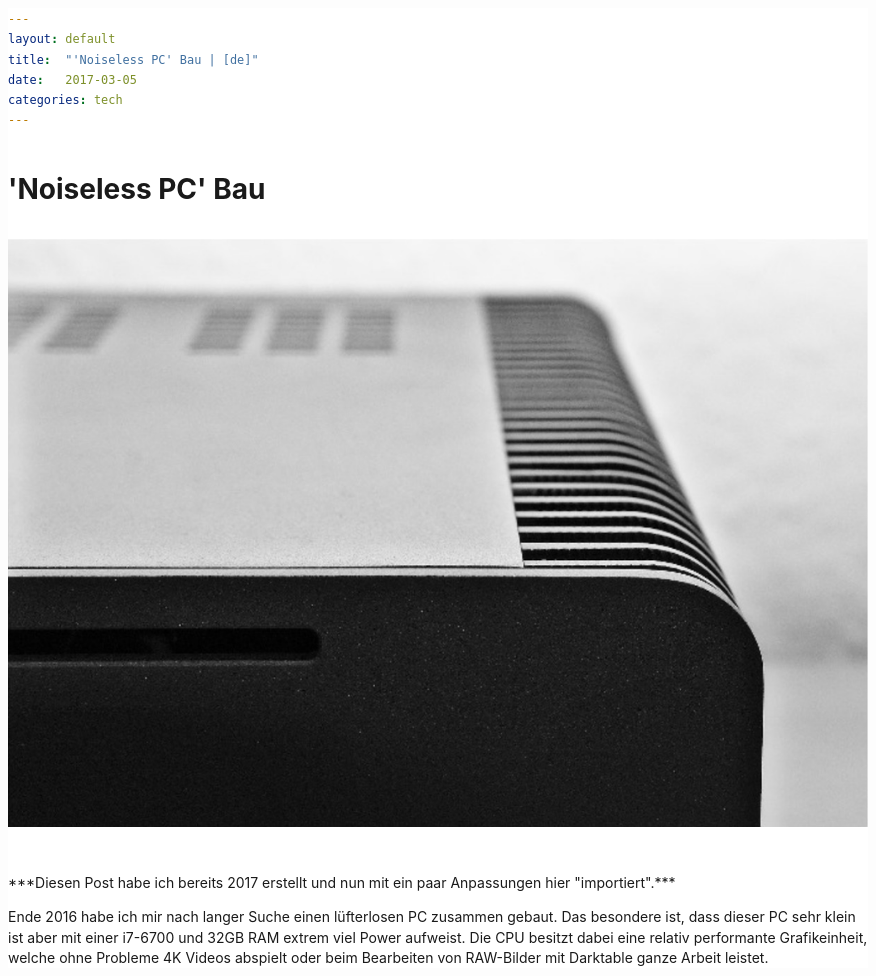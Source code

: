 ```yaml
---
layout: default
title:  "'Noiseless PC' Bau | [de]"
date:   2017-03-05
categories: tech
---
```


# 'Noiseless PC' Bau

![Noiseless-PC](/img/noiseless-pc/pc.jpg)
---

<br>
***Diesen Post habe ich bereits 2017 erstellt und nun mit ein paar Anpassungen hier "importiert".***

<br>

Ende 2016 habe ich mir nach langer Suche einen lüfterlosen PC zusammen gebaut. Das besondere ist, dass dieser PC sehr klein ist aber mit einer i7-6700 und 32GB RAM extrem viel Power aufweist. Die CPU besitzt dabei eine relativ performante Grafikeinheit, welche ohne Probleme 4K Videos abspielt oder beim Bearbeiten von RAW-Bilder mit Darktable ganze Arbeit leistet.
